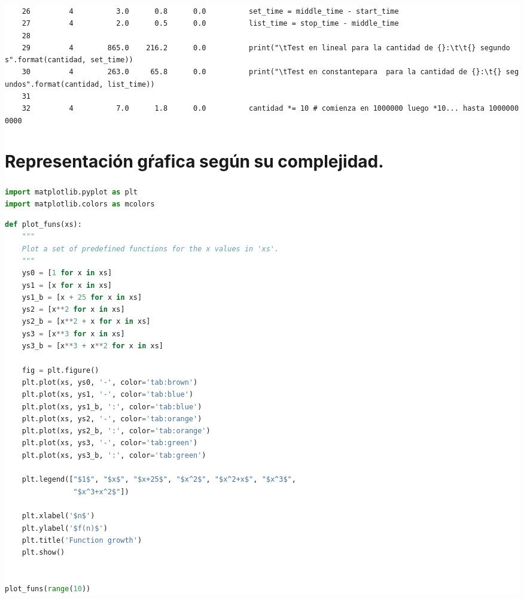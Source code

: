         26         4          3.0      0.8      0.0          set_time = middle_time - start_time
        27         4          2.0      0.5      0.0          list_time = stop_time - middle_time
        28                                                   
        29         4        865.0    216.2      0.0          print("\tTest en lineal para la cantidad de {}:\t\t{} segundos".format(cantidad, set_time))
        30         4        263.0     65.8      0.0          print("\tTest en constantepara  para la cantidad de {}:\t{} segundos".format(cantidad, list_time))
        31                                           
        32         4          7.0      1.8      0.0          cantidad *= 10 # comienza en 1000000 luego *10... hasta 10000000000


# Representación gŕafica según su complejidad.


```python
import matplotlib.pyplot as plt
import matplotlib.colors as mcolors
```


```python
def plot_funs(xs):
    """
    Plot a set of predefined functions for the x values in 'xs'.
    """
    ys0 = [1 for x in xs]
    ys1 = [x for x in xs]
    ys1_b = [x + 25 for x in xs]
    ys2 = [x**2 for x in xs]
    ys2_b = [x**2 + x for x in xs]
    ys3 = [x**3 for x in xs]
    ys3_b = [x**3 + x**2 for x in xs]

    fig = plt.figure()
    plt.plot(xs, ys0, '-', color='tab:brown')
    plt.plot(xs, ys1, '-', color='tab:blue')
    plt.plot(xs, ys1_b, ':', color='tab:blue')
    plt.plot(xs, ys2, '-', color='tab:orange')
    plt.plot(xs, ys2_b, ':', color='tab:orange')
    plt.plot(xs, ys3, '-', color='tab:green')
    plt.plot(xs, ys3_b, ':', color='tab:green')

    plt.legend(["$1$", "$x$", "$x+25$", "$x^2$", "$x^2+x$", "$x^3$",
                "$x^3+x^2$"])

    plt.xlabel('$n$')
    plt.ylabel('$f(n)$')
    plt.title('Function growth')
    plt.show()


plot_funs(range(10))
```
